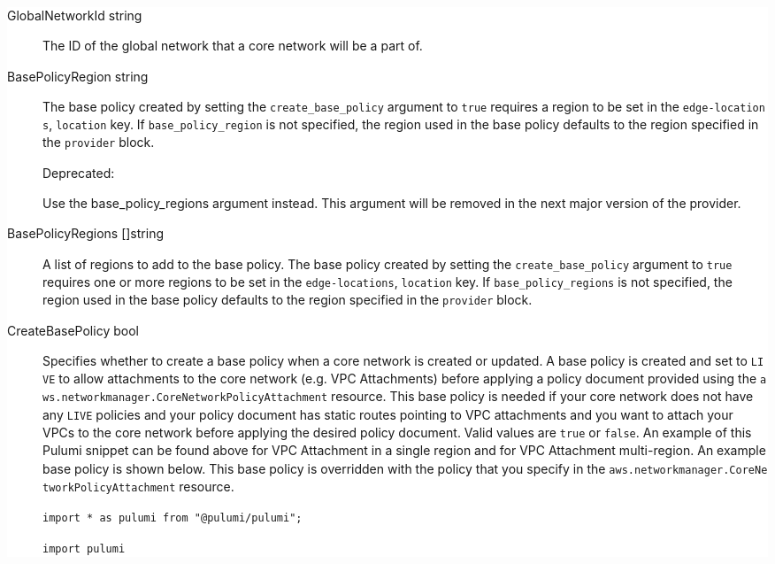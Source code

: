 <div>
<pulumi-choosable type="language" values="go">
<dl class="resources-properties"><dt class="property-required property-replacement"
            title="Required">
        <span id="globalnetworkid_go">
<a data-swiftype-name="resource-property" data-swiftype-type="text" href="#globalnetworkid_go" style="color: inherit; text-decoration: inherit;">Global<wbr>Network<wbr>Id</a>
</span>
        <span class="property-indicator"></span>
        <span class="property-type">string</span>
    </dt>
    <dd><p>The ID of the global network that a core network will be a part of.</p>
</dd><dt class="property-optional property-deprecated"
            title="Optional, Deprecated">
        <span id="basepolicyregion_go">
<a data-swiftype-name="resource-property" data-swiftype-type="text" href="#basepolicyregion_go" style="color: inherit; text-decoration: inherit;">Base<wbr>Policy<wbr>Region</a>
</span>
        <span class="property-indicator"></span>
        <span class="property-type">string</span>
    </dt>
    <dd><p>The base policy created by setting the <code>create_base_policy</code> argument to <code>true</code> requires a region to be set in the <code>edge-locations</code>, <code>location</code> key. If <code>base_policy_region</code> is not specified, the region used in the base policy defaults to the region specified in the <code>provider</code> block.</p>
<p class="property-message">Deprecated:<p>Use the base_policy_regions argument instead. This argument will be removed in the next major version of the provider.</p>
</p></dd><dt class="property-optional"
            title="Optional">
        <span id="basepolicyregions_go">
<a data-swiftype-name="resource-property" data-swiftype-type="text" href="#basepolicyregions_go" style="color: inherit; text-decoration: inherit;">Base<wbr>Policy<wbr>Regions</a>
</span>
        <span class="property-indicator"></span>
        <span class="property-type">[]string</span>
    </dt>
    <dd><p>A list of regions to add to the base policy. The base policy created by setting the <code>create_base_policy</code> argument to <code>true</code> requires one or more regions to be set in the <code>edge-locations</code>, <code>location</code> key. If <code>base_policy_regions</code> is not specified, the region used in the base policy defaults to the region specified in the <code>provider</code> block.</p>
</dd><dt class="property-optional"
            title="Optional">
        <span id="createbasepolicy_go">
<a data-swiftype-name="resource-property" data-swiftype-type="text" href="#createbasepolicy_go" style="color: inherit; text-decoration: inherit;">Create<wbr>Base<wbr>Policy</a>
</span>
        <span class="property-indicator"></span>
        <span class="property-type">bool</span>
    </dt>
    <dd><p>Specifies whether to create a base policy when a core network is created or updated. A base policy is created and set to <code>LIVE</code> to allow attachments to the core network (e.g. VPC Attachments) before applying a policy document provided using the <code>aws.networkmanager.CoreNetworkPolicyAttachment</code> resource. This base policy is needed if your core network does not have any <code>LIVE</code> policies and your policy document has static routes pointing to VPC attachments and you want to attach your VPCs to the core network before applying the desired policy document. Valid values are <code>true</code> or <code>false</code>. An example of this Pulumi snippet can be found above for VPC Attachment in a single region and for VPC Attachment multi-region. An example base policy is shown below. This base policy is overridden with the policy that you specify in the <code>aws.networkmanager.CoreNetworkPolicyAttachment</code> resource.</p>
<pre><code class="language-typescript">import * as pulumi from &quot;@pulumi/pulumi&quot;;
</code></pre>
<pre><code class="language-python">import pulumi
</code></pre>